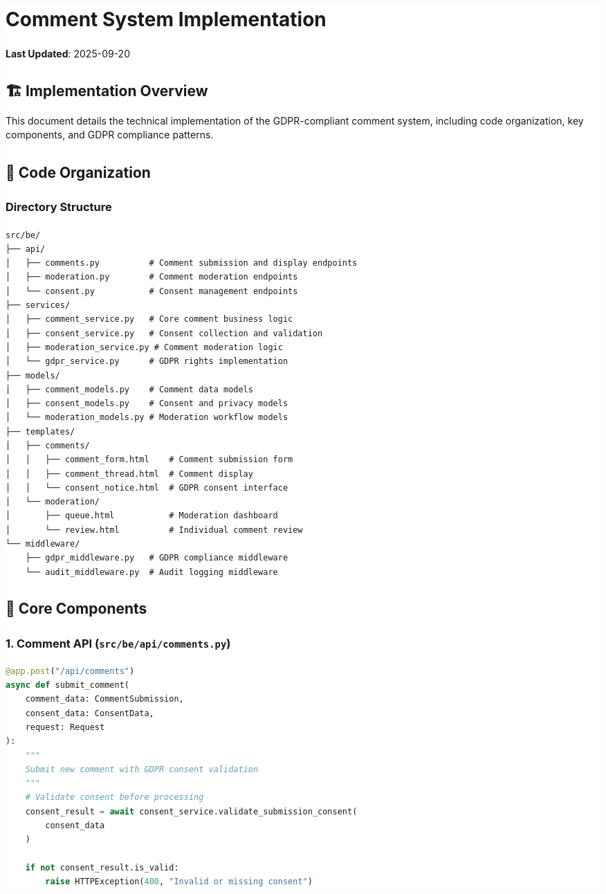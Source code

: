 # Comment System Implementation

**Last Updated**: 2025-09-20

## 🏗️ Implementation Overview

This document details the technical implementation of the GDPR-compliant comment system, including code organization, key components, and GDPR compliance patterns.

## 📁 Code Organization

### Directory Structure
```
src/be/
├── api/
│   ├── comments.py          # Comment submission and display endpoints
│   ├── moderation.py        # Comment moderation endpoints
│   └── consent.py           # Consent management endpoints
├── services/
│   ├── comment_service.py   # Core comment business logic
│   ├── consent_service.py   # Consent collection and validation
│   ├── moderation_service.py # Comment moderation logic
│   └── gdpr_service.py      # GDPR rights implementation
├── models/
│   ├── comment_models.py    # Comment data models
│   ├── consent_models.py    # Consent and privacy models
│   └── moderation_models.py # Moderation workflow models
├── templates/
│   ├── comments/
│   │   ├── comment_form.html    # Comment submission form
│   │   ├── comment_thread.html  # Comment display
│   │   └── consent_notice.html  # GDPR consent interface
│   └── moderation/
│       ├── queue.html           # Moderation dashboard
│       └── review.html          # Individual comment review
└── middleware/
    ├── gdpr_middleware.py   # GDPR compliance middleware
    └── audit_middleware.py  # Audit logging middleware
```

## 🔧 Core Components

### 1. Comment API (`src/be/api/comments.py`)

```python
@app.post("/api/comments")
async def submit_comment(
    comment_data: CommentSubmission,
    consent_data: ConsentData,
    request: Request
):
    """
    Submit new comment with GDPR consent validation
    """
    # Validate consent before processing
    consent_result = await consent_service.validate_submission_consent(
        consent_data
    )

    if not consent_result.is_valid:
        raise HTTPException(400, "Invalid or missing consent")
```